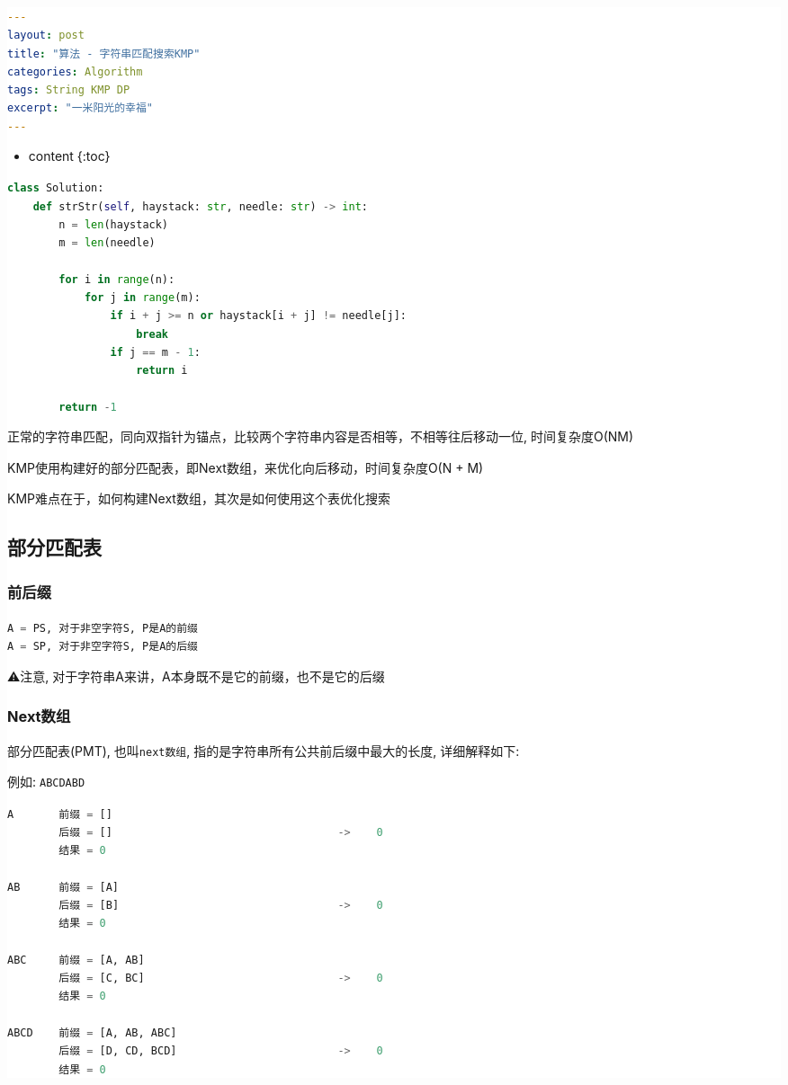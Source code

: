 ```yaml
---
layout: post
title: "算法 - 字符串匹配搜索KMP"
categories: Algorithm
tags: String KMP DP
excerpt: "一米阳光的幸福"
---
```


* content
{:toc}

```python
class Solution:
    def strStr(self, haystack: str, needle: str) -> int:
        n = len(haystack)
        m = len(needle)

        for i in range(n):
            for j in range(m):
                if i + j >= n or haystack[i + j] != needle[j]:
                    break
                if j == m - 1:
                    return i

        return -1
```

正常的字符串匹配，同向双指针为锚点，比较两个字符串内容是否相等，不相等往后移动一位, 时间复杂度O(NM)

KMP使用构建好的部分匹配表，即Next数组，来优化向后移动，时间复杂度O(N + M)

KMP难点在于，如何构建Next数组，其次是如何使用这个表优化搜索

## 部分匹配表

### 前后缀

```python
A = PS, 对于非空字符S, P是A的前缀
A = SP, 对于非空字符S, P是A的后缀
```

⚠️注意, 对于字符串A来讲，A本身既不是它的前缀，也不是它的后缀

### Next数组

部分匹配表(PMT), 也叫`next数组`, 指的是字符串所有公共前后缀中最大的长度, 详细解释如下:

例如: ```ABCDABD```

```python
A       前缀 = []
        后缀 = []                                   ->    0
        结果 = 0

AB      前缀 = [A]
        后缀 = [B]                                  ->    0
        结果 = 0

ABC     前缀 = [A, AB]
        后缀 = [C, BC]                              ->    0
        结果 = 0

ABCD    前缀 = [A, AB, ABC]
        后缀 = [D, CD, BCD]                         ->    0
        结果 = 0
```